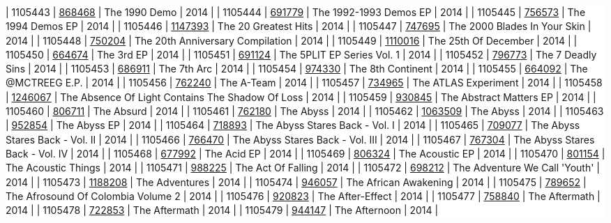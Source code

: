 | 1105443 | [868468](https://www.discogs.com/master/868468) | The 1990 Demo | 2014 |
| 1105444 | [691779](https://www.discogs.com/master/691779) | The 1992-1993 Demos EP | 2014 |
| 1105445 | [756573](https://www.discogs.com/master/756573) | The 1994 Demos EP | 2014 |
| 1105446 | [1147393](https://www.discogs.com/master/1147393) | The 20 Greatest Hits | 2014 |
| 1105447 | [747695](https://www.discogs.com/master/747695) | The 2000 Blades In Your Skin | 2014 |
| 1105448 | [750204](https://www.discogs.com/master/750204) | The 20th Anniversary Compilation | 2014 |
| 1105449 | [1110016](https://www.discogs.com/master/1110016) | The 25th Of December | 2014 |
| 1105450 | [664674](https://www.discogs.com/master/664674) | The 3rd EP | 2014 |
| 1105451 | [691124](https://www.discogs.com/master/691124) | The 5PLIT EP Series Vol. 1 | 2014 |
| 1105452 | [796773](https://www.discogs.com/master/796773) | The 7 Deadly Sins | 2014 |
| 1105453 | [686911](https://www.discogs.com/master/686911) | The 7th Arc | 2014 |
| 1105454 | [974330](https://www.discogs.com/master/974330) | The 8th Continent | 2014 |
| 1105455 | [664092](https://www.discogs.com/master/664092) | The @MCTREEG E.P. | 2014 |
| 1105456 | [762240](https://www.discogs.com/master/762240) | The A-Team | 2014 |
| 1105457 | [734965](https://www.discogs.com/master/734965) | The ATLAS Experiment | 2014 |
| 1105458 | [1246067](https://www.discogs.com/master/1246067) | The Absence Of Light Contains The Shadow Of Loss | 2014 |
| 1105459 | [930845](https://www.discogs.com/master/930845) | The Abstract Matters EP | 2014 |
| 1105460 | [806711](https://www.discogs.com/master/806711) | The Absurd | 2014 |
| 1105461 | [762180](https://www.discogs.com/master/762180) | The Abyss | 2014 |
| 1105462 | [1063509](https://www.discogs.com/master/1063509) | The Abyss | 2014 |
| 1105463 | [952854](https://www.discogs.com/master/952854) | The Abyss EP | 2014 |
| 1105464 | [718893](https://www.discogs.com/master/718893) | The Abyss Stares Back - Vol. I | 2014 |
| 1105465 | [709077](https://www.discogs.com/master/709077) | The Abyss Stares Back - Vol. II | 2014 |
| 1105466 | [766470](https://www.discogs.com/master/766470) | The Abyss Stares Back - Vol. III | 2014 |
| 1105467 | [767304](https://www.discogs.com/master/767304) | The Abyss Stares Back - Vol. IV | 2014 |
| 1105468 | [677992](https://www.discogs.com/master/677992) | The Acid EP | 2014 |
| 1105469 | [806324](https://www.discogs.com/master/806324) | The Acoustic EP | 2014 |
| 1105470 | [801154](https://www.discogs.com/master/801154) | The Acoustic Things | 2014 |
| 1105471 | [988225](https://www.discogs.com/master/988225) | The Act Of Falling | 2014 |
| 1105472 | [698212](https://www.discogs.com/master/698212) | The Adventure We Call 'Youth' | 2014 |
| 1105473 | [1188208](https://www.discogs.com/master/1188208) | The Adventures | 2014 |
| 1105474 | [946057](https://www.discogs.com/master/946057) | The African Awakening | 2014 |
| 1105475 | [789652](https://www.discogs.com/master/789652) | The Afrosound Of Colombia Volume 2 | 2014 |
| 1105476 | [920823](https://www.discogs.com/master/920823) | The After-Effect | 2014 |
| 1105477 | [758840](https://www.discogs.com/master/758840) | The Aftermath | 2014 |
| 1105478 | [722853](https://www.discogs.com/master/722853) | The Aftermath | 2014 |
| 1105479 | [944147](https://www.discogs.com/master/944147) | The Afternoon | 2014 |